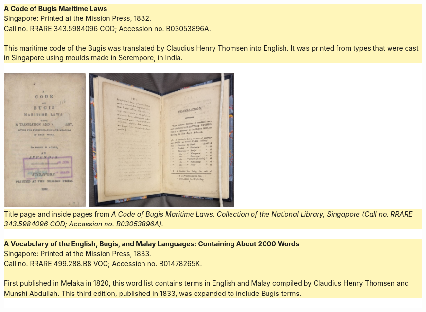 <div style="background-color: #fff6ba; text-align:left; font-size:100%">
<a href="https://eresources.nlb.gov.sg/printheritage/detail/d7826db3-8975-418b-ba35-8e28f1716c9a.aspx"><b>A Code of Bugis Maritime Laws</b></a><br>Singapore: Printed at the Mission Press, 1832.<br>
Call no. RRARE 343.5984096 COD; Accession no. B03053896A.<br><br>
This maritime code of the Bugis was translated by Claudius Henry Thomsen into English. It was printed from types that were cast in Singapore using moulds made in Serempore, in India.</div><br>

<img style="width:55%;" src="/images/Vol%2019%20Issue%203/10%20Printing/Additional%20Pubs_Text%20Box/code%20of%20bugis%20maritime%20laws.jpg">

<div style="background-color: #fff6ba; text-align:left"> Title page and inside pages from <i>A Code of Bugis Maritime Laws. Collection of the National Library, Singapore (Call no. RRARE 343.5984096 COD; Accession no. B03053896A). </i></div><br>
	
<div style="background-color: #fff6ba; text-align:left; font-size:100%">
<a href="https://eresources.nlb.gov.sg/printheritage/detail/b3f825d4-091a-4546-9bec-e1bb88da4268.aspx"><b>     
A Vocabulary of the English, Bugis, and Malay Languages: Containing About 2000 Words</b></a><br>
Singapore: Printed at the Mission Press, 1833.<br>
Call no. RRARE 499.288.B8 VOC; Accession no. B01478265K.<br><br>
First published in Melaka in 1820, this word list contains terms in English and Malay compiled by Claudius Henry Thomsen and Munshi Abdullah. This third edition, published in 1833, was expanded to include Bugis terms.</div><br>	

